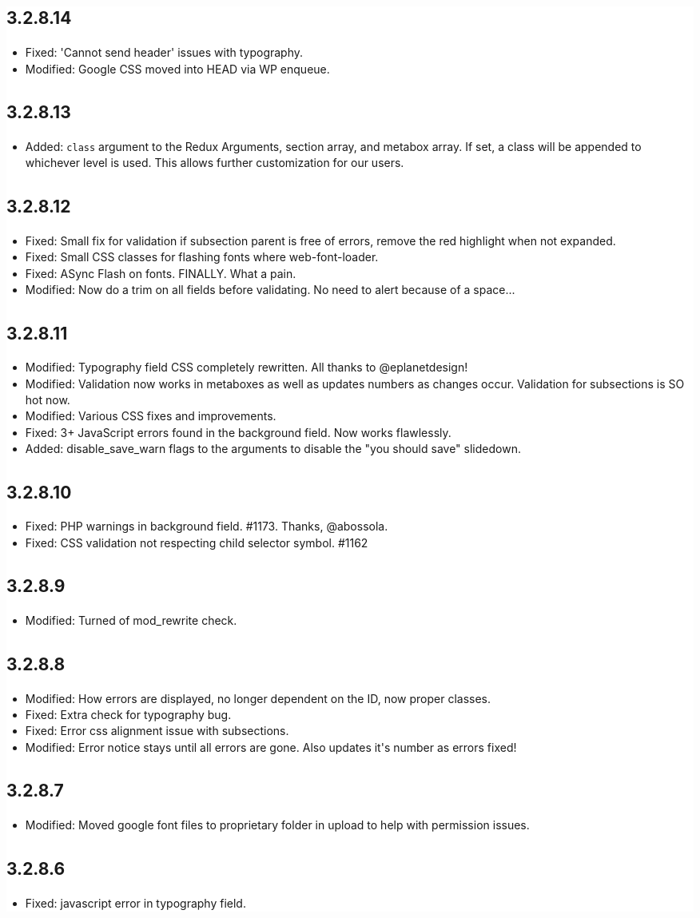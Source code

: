 ## 3.2.8.14 
* Fixed:      'Cannot send header' issues with typography.
* Modified:   Google CSS moved into HEAD via WP enqueue.

## 3.2.8.13 
* Added:      `class` argument to the Redux Arguments, section array, and metabox array. If set, a class will be
              appended to whichever level is used. This allows further customization for our users.

## 3.2.8.12 
* Fixed:      Small fix for validation if subsection parent is free of errors, remove the red highlight when
              not expanded.
* Fixed:      Small CSS classes for flashing fonts where web-font-loader.
* Fixed:      ASync Flash on fonts. FINALLY. What a pain.
* Modified:   Now do a trim on all fields before validating. No need to alert because of a space...

## 3.2.8.11 
* Modified:   Typography field CSS completely rewritten. All thanks to @eplanetdesign!
* Modified:   Validation now works in metaboxes as well as updates numbers as changes occur. Validation for
              subsections is SO hot now.
* Modified:   Various CSS fixes and improvements.
* Fixed:      3+ JavaScript errors found in the background field. Now works flawlessly.
* Added:      disable_save_warn flags to the arguments to disable the "you should save" slidedown.

## 3.2.8.10 
* Fixed:      PHP warnings in background field.  #1173.  Thanks, @abossola.
* Fixed:      CSS validation not respecting child selector symbol. #1162

## 3.2.8.9 
* Modified:   Turned of mod_rewrite check.

## 3.2.8.8 
* Modified:   How errors are displayed, no longer dependent on the ID, now proper classes.
* Fixed:      Extra check for typography bug.
* Fixed:      Error css alignment issue with subsections.
* Modified:   Error notice stays until all errors are gone. Also updates it's number as errors fixed!

## 3.2.8.7 
* Modified:   Moved google font files to proprietary folder in upload to help with permission issues.

## 3.2.8.6 
* Fixed:      javascript error in typography field.
